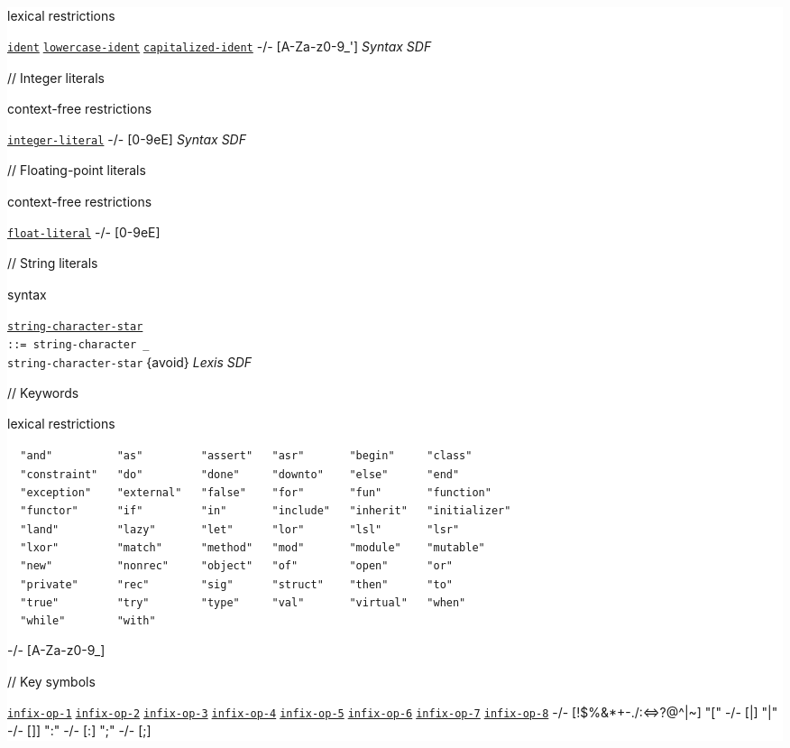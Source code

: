 lexical restrictions

  <code><span class="syn-name"><a href="../OC-L-01-Lexical-Conventions/index.html#SyntaxName_ident">ident</a></span></code> 
  <code><span class="syn-name"><a href="../OC-L-01-Lexical-Conventions/index.html#SyntaxName_lowercase-ident">lowercase-ident</a></span></code> 
  <code><span class="syn-name"><a href="../OC-L-01-Lexical-Conventions/index.html#SyntaxName_capitalized-ident">capitalized-ident</a></span></code> -/- [A-Za-z0-9\_\']
<i class="keyword">Syntax</i> <i class="keyword">SDF</i>

// Integer literals

context-free restrictions

  <code><span class="syn-name"><a href="../OC-L-01-Lexical-Conventions/index.html#SyntaxName_integer-literal">integer-literal</a></span></code>     -/- [0-9eE]
<i class="keyword">Syntax</i> <i class="keyword">SDF</i>

// Floating-point literals

context-free restrictions

  <code><span class="syn-name"><a href="../OC-L-01-Lexical-Conventions/index.html#SyntaxName_float-literal">float-literal</a></span></code>       -/- [0-9eE]

// String literals

syntax

  <code><i class="keyword"></i><i class="var"></i><span class="syn-name"><a href="../OC-L-01-Lexical-Conventions/index.html#SyntaxName_string-character-star">string-character-star</a></span> ::= <span class="syn-name">string-character</span> _ <span class="syn-name">string-character-star</span></code>    {avoid}
<i class="keyword">Lexis</i> <i class="keyword">SDF</i>

// Keywords

lexical restrictions

      "and"          "as"         "assert"   "asr"       "begin"     "class"
      "constraint"   "do"         "done"     "downto"    "else"      "end"
      "exception"    "external"   "false"    "for"       "fun"       "function"
      "functor"      "if"         "in"       "include"   "inherit"   "initializer"
      "land"         "lazy"       "let"      "lor"       "lsl"       "lsr"
      "lxor"         "match"      "method"   "mod"       "module"    "mutable" 
      "new"          "nonrec"     "object"   "of"        "open"      "or"     
      "private"      "rec"        "sig"      "struct"    "then"      "to"
      "true"         "try"        "type"     "val"       "virtual"   "when" 
      "while"        "with"
  -/- [A-Za-z0-9\_] 

// Key symbols

<code><span class="syn-name"><a href="../OC-L-03-Names/index.html#SyntaxName_infix-op-1">infix-op-1</a></span></code> <code><span class="syn-name"><a href="../OC-L-03-Names/index.html#SyntaxName_infix-op-2">infix-op-2</a></span></code> <code><span class="syn-name"><a href="../OC-L-03-Names/index.html#SyntaxName_infix-op-3">infix-op-3</a></span></code> <code><span class="syn-name"><a href="../OC-L-03-Names/index.html#SyntaxName_infix-op-4">infix-op-4</a></span></code> 
<code><span class="syn-name"><a href="../OC-L-03-Names/index.html#SyntaxName_infix-op-5">infix-op-5</a></span></code> <code><span class="syn-name"><a href="../OC-L-03-Names/index.html#SyntaxName_infix-op-6">infix-op-6</a></span></code> <code><span class="syn-name"><a href="../OC-L-03-Names/index.html#SyntaxName_infix-op-7">infix-op-7</a></span></code> <code><span class="syn-name"><a href="../OC-L-03-Names/index.html#SyntaxName_infix-op-8">infix-op-8</a></span></code> 
       -/- [\!\$\%\&\*\+\-\.\/\:\<\=\>\?\@\^\|\~]
  "["  -/- [\|]
  "|"  -/- [\]]
  ":"  -/- [\:]
  ";"  -/- [\;]


[Funcons-beta]: /CBS-beta/docs/Funcons-beta
[Unstable-Funcons-beta]: /CBS-beta/docs/Unstable-Funcons-beta
[Languages-beta]: /CBS-beta/docs/Languages-beta
[Unstable-Languages-beta]: /CBS-beta/docs/Unstable-Languages-beta
[CBS-beta]: /CBS-beta 
[OC-L-A-Disambiguation.cbs]: /CBS-beta/Languages-beta/OCaml-Light/OC-L-cbs/OC-L/OC-L/OC-L-A-Disambiguation/OC-L-A-Disambiguation.cbs
[PLanCompS Project]: https://plancomps.github.io
[CBS-beta issues...]: https://github.com/plancomps/CBS-beta/issues
[Suggest an improvement...]: mailto:plancomps@gmail.com?Subject=CBS-beta%20-%20comment&Body=Re%3A%20CBS-beta%20specification%20at%20OC-L/OC-L-A-Disambiguation/OC-L-A-Disambiguation.cbs%0A%0AComment/Query/Issue/Suggestion%3A%0A%0A%0ASignature%3A%0A 